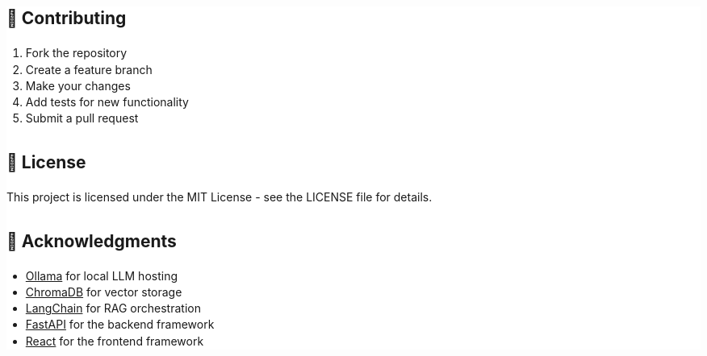## 🤝 Contributing

1. Fork the repository
2. Create a feature branch
3. Make your changes
4. Add tests for new functionality
5. Submit a pull request

## 📄 License

This project is licensed under the MIT License - see the LICENSE file for details.

## 🙏 Acknowledgments

- [Ollama](https://ollama.com/) for local LLM hosting
- [ChromaDB](https://www.trychroma.com/) for vector storage
- [LangChain](https://langchain.com/) for RAG orchestration
- [FastAPI](https://fastapi.tiangolo.com/) for the backend framework
- [React](https://reactjs.org/) for the frontend framework